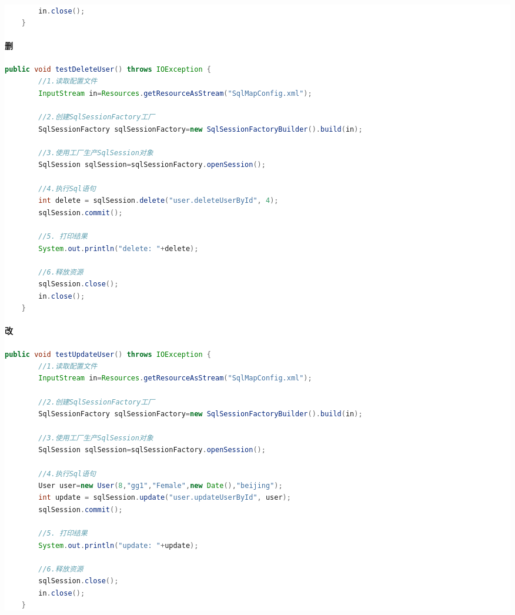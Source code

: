 ```java
        in.close();
    }
```



#### 删

```java
public void testDeleteUser() throws IOException {
        //1.读取配置文件
        InputStream in=Resources.getResourceAsStream("SqlMapConfig.xml");

        //2.创建SqlSessionFactory工厂
        SqlSessionFactory sqlSessionFactory=new SqlSessionFactoryBuilder().build(in);

        //3.使用工厂生产SqlSession对象
        SqlSession sqlSession=sqlSessionFactory.openSession();

        //4.执行Sql语句
        int delete = sqlSession.delete("user.deleteUserById", 4);
        sqlSession.commit();

        //5. 打印结果
        System.out.println("delete: "+delete);

        //6.释放资源
        sqlSession.close();
        in.close();
    }
```



#### 改

```java
public void testUpdateUser() throws IOException {
        //1.读取配置文件
        InputStream in=Resources.getResourceAsStream("SqlMapConfig.xml");

        //2.创建SqlSessionFactory工厂
        SqlSessionFactory sqlSessionFactory=new SqlSessionFactoryBuilder().build(in);

        //3.使用工厂生产SqlSession对象
        SqlSession sqlSession=sqlSessionFactory.openSession();

        //4.执行Sql语句
        User user=new User(8,"gg1","Female",new Date(),"beijing");
        int update = sqlSession.update("user.updateUserById", user);
        sqlSession.commit();

        //5. 打印结果
        System.out.println("update: "+update);

        //6.释放资源
        sqlSession.close();
        in.close();
    }
```

